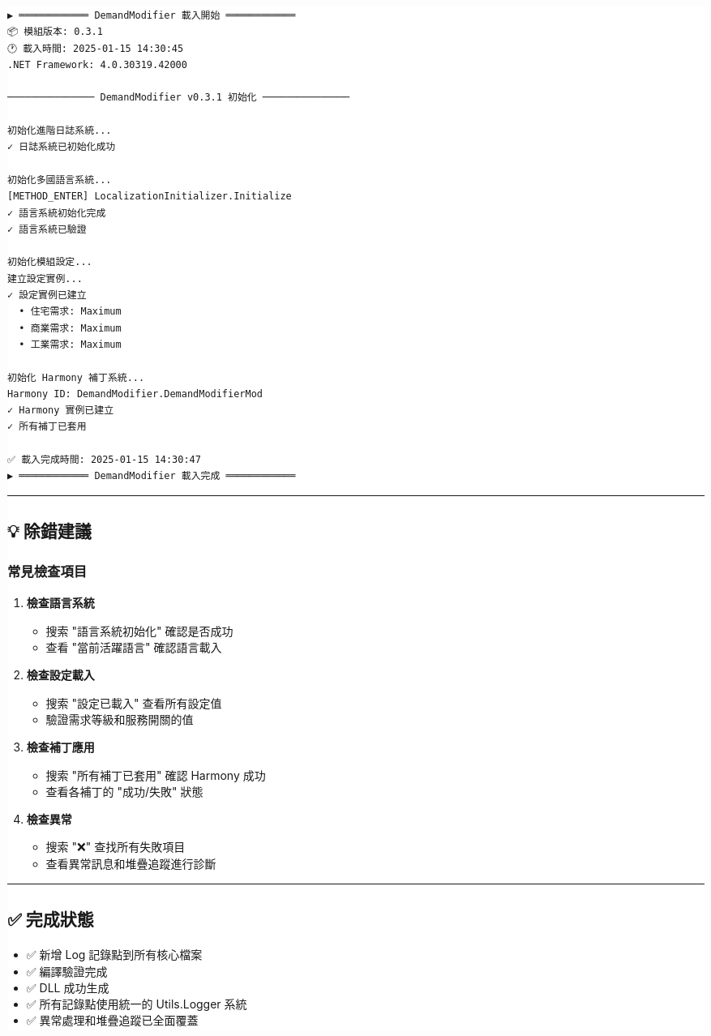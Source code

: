 ```
▶ ════════════ DemandModifier 載入開始 ════════════
📦 模組版本: 0.3.1
🕐 載入時間: 2025-01-15 14:30:45
.NET Framework: 4.0.30319.42000

─────────────── DemandModifier v0.3.1 初始化 ───────────────

初始化進階日誌系統...
✓ 日誌系統已初始化成功

初始化多國語言系統...
[METHOD_ENTER] LocalizationInitializer.Initialize
✓ 語言系統初始化完成
✓ 語言系統已驗證

初始化模組設定...
建立設定實例...
✓ 設定實例已建立
  • 住宅需求: Maximum
  • 商業需求: Maximum
  • 工業需求: Maximum

初始化 Harmony 補丁系統...
Harmony ID: DemandModifier.DemandModifierMod
✓ Harmony 實例已建立
✓ 所有補丁已套用

✅ 載入完成時間: 2025-01-15 14:30:47
▶ ════════════ DemandModifier 載入完成 ════════════
```

---

## 💡 除錯建議

### 常見檢查項目

1. **檢查語言系統**
   - 搜索 "語言系統初始化" 確認是否成功
   - 查看 "當前活躍語言" 確認語言載入

2. **檢查設定載入**
   - 搜索 "設定已載入" 查看所有設定值
   - 驗證需求等級和服務開關的值

3. **檢查補丁應用**
   - 搜索 "所有補丁已套用" 確認 Harmony 成功
   - 查看各補丁的 "成功/失敗" 狀態

4. **檢查異常**
   - 搜索 "❌" 查找所有失敗項目
   - 查看異常訊息和堆疊追蹤進行診斷

---

## ✅ 完成狀態

- ✅ 新增 Log 記錄點到所有核心檔案
- ✅ 編譯驗證完成
- ✅ DLL 成功生成
- ✅ 所有記錄點使用統一的 Utils.Logger 系統
- ✅ 異常處理和堆疊追蹤已全面覆蓋
